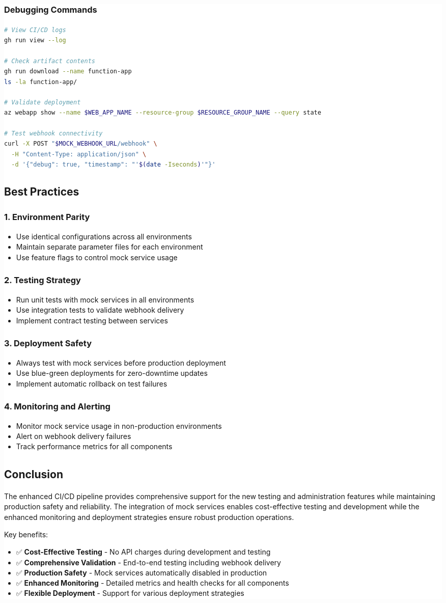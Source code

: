 ### Debugging Commands

```bash
# View CI/CD logs
gh run view --log

# Check artifact contents
gh run download --name function-app
ls -la function-app/

# Validate deployment
az webapp show --name $WEB_APP_NAME --resource-group $RESOURCE_GROUP_NAME --query state

# Test webhook connectivity
curl -X POST "$MOCK_WEBHOOK_URL/webhook" \
  -H "Content-Type: application/json" \
  -d '{"debug": true, "timestamp": "'$(date -Iseconds)'"}'
```

## Best Practices

### 1. Environment Parity
- Use identical configurations across all environments
- Maintain separate parameter files for each environment
- Use feature flags to control mock service usage

### 2. Testing Strategy
- Run unit tests with mock services in all environments
- Use integration tests to validate webhook delivery
- Implement contract testing between services

### 3. Deployment Safety
- Always test with mock services before production deployment
- Use blue-green deployments for zero-downtime updates
- Implement automatic rollback on test failures

### 4. Monitoring and Alerting
- Monitor mock service usage in non-production environments
- Alert on webhook delivery failures
- Track performance metrics for all components

## Conclusion

The enhanced CI/CD pipeline provides comprehensive support for the new testing and administration features while maintaining production safety and reliability. The integration of mock services enables cost-effective testing and development while the enhanced monitoring and deployment strategies ensure robust production operations.

Key benefits:
- ✅ **Cost-Effective Testing** - No API charges during development and testing
- ✅ **Comprehensive Validation** - End-to-end testing including webhook delivery
- ✅ **Production Safety** - Mock services automatically disabled in production
- ✅ **Enhanced Monitoring** - Detailed metrics and health checks for all components
- ✅ **Flexible Deployment** - Support for various deployment strategies
